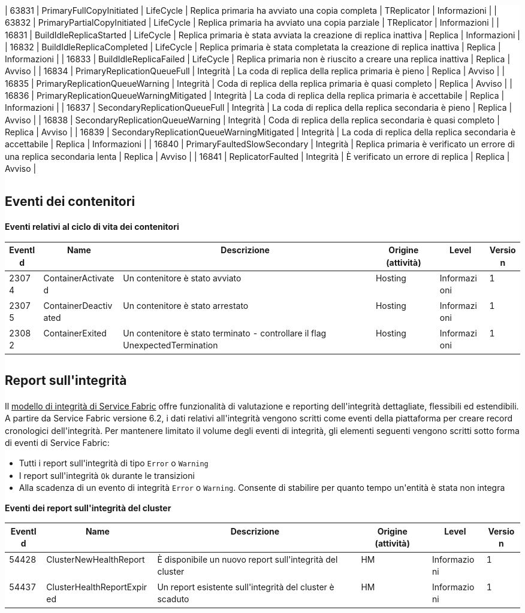 | 63831 | PrimaryFullCopyInitiated | LifeCycle | Replica primaria ha avviato una copia completa | TReplicator | Informazioni |
| 63832 | PrimaryPartialCopyInitiated | LifeCycle | Replica primaria ha avviato una copia parziale | TReplicator | Informazioni |
| 16831 | BuildIdleReplicaStarted | LifeCycle | Replica primaria è stata avviata la creazione di replica inattiva | Replica | Informazioni |
| 16832 | BuildIdleReplicaCompleted | LifeCycle | Replica primaria è stata completata la creazione di replica inattiva | Replica | Informazioni |
| 16833 | BuildIdleReplicaFailed | LifeCycle | Replica primaria non è riuscito a creare una replica inattiva | Replica | Avviso |
| 16834 | PrimaryReplicationQueueFull | Integrità | La coda di replica della replica primaria è pieno | Replica | Avviso |
| 16835 | PrimaryReplicationQueueWarning | Integrità | Coda di replica della replica primaria è quasi completo | Replica | Avviso |
| 16836 | PrimaryReplicationQueueWarningMitigated | Integrità | La coda di replica della replica primaria è accettabile | Replica | Informazioni |
| 16837 | SecondaryReplicationQueueFull | Integrità | La coda di replica della replica secondaria è pieno | Replica | Avviso |
| 16838 | SecondaryReplicationQueueWarning | Integrità | Coda di replica della replica secondaria è quasi completo | Replica | Avviso |
| 16839 | SecondaryReplicationQueueWarningMitigated | Integrità | La coda di replica della replica secondaria è accettabile | Replica | Informazioni |
| 16840 | PrimaryFaultedSlowSecondary | Integrità | Replica primaria è verificato un errore di una replica secondaria lenta | Replica | Avviso |
| 16841 | ReplicatorFaulted | Integrità | È verificato un errore di replica | Replica | Avviso |

## <a name="container-events"></a>Eventi dei contenitori

**Eventi relativi al ciclo di vita dei contenitori** 

| EventId | Name | Descrizione |Origine (attività) | Level | Version |
| --- | --- | ---| --- | --- | --- |
| 23074 | ContainerActivated | Un contenitore è stato avviato | Hosting | Informazioni | 1 |
| 23075 | ContainerDeactivated | Un contenitore è stato arrestato | Hosting | Informazioni | 1 |
| 23082 | ContainerExited | Un contenitore è stato terminato - controllare il flag UnexpectedTermination | Hosting | Informazioni | 1 |

## <a name="health-reports"></a>Report sull'integrità

Il [modello di integrità di Service Fabric](service-fabric-health-introduction.md) offre funzionalità di valutazione e reporting dell'integrità dettagliate, flessibili ed estendibili. A partire da Service Fabric versione 6.2, i dati relativi all'integrità vengono scritti come eventi della piattaforma per creare record cronologici dell'integrità. Per mantenere limitato il volume degli eventi di integrità, gli elementi seguenti vengono scritti sotto forma di eventi di Service Fabric:

* Tutti i report sull'integrità di tipo `Error` o `Warning`
* I report sull'integrità `Ok` durante le transizioni
* Alla scadenza di un evento di integrità `Error` o `Warning`. Consente di stabilire per quanto tempo un'entità è stata non integra

**Eventi dei report sull'integrità del cluster**

| EventId | Name | Descrizione |Origine (attività) | Level | Version |
| --- | --- | --- | --- | --- | --- |
| 54428 | ClusterNewHealthReport | È disponibile un nuovo report sull'integrità del cluster | HM | Informazioni | 1 |
| 54437 | ClusterHealthReportExpired | Un report esistente sull'integrità del cluster è scaduto | HM | Informazioni | 1 |
